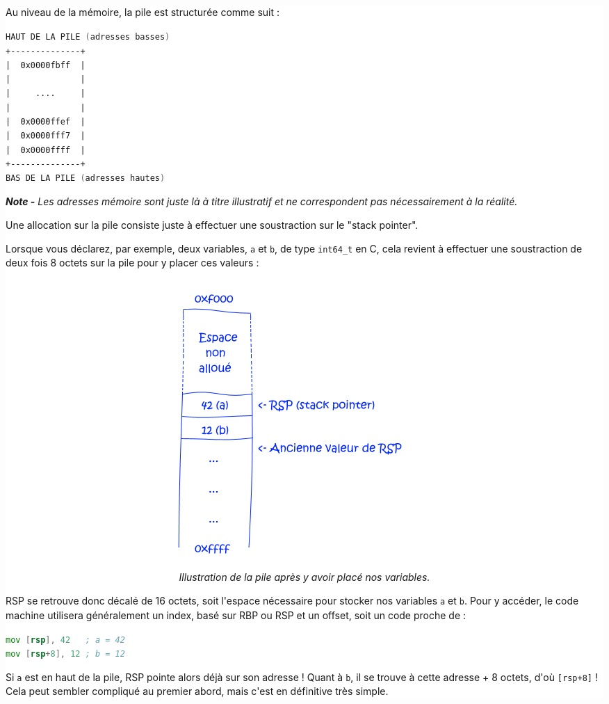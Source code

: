 Au niveau de la mémoire, la pile est structurée comme suit :
```asm
HAUT DE LA PILE (adresses basses)
+--------------+
|  0x0000fbff  |
|              |
|     ....     |
|              |
|  0x0000ffef  |
|  0x0000fff7  |
|  0x0000ffff  |
+--------------+
BAS DE LA PILE (adresses hautes)
```
***Note -** Les adresses mémoire sont juste là à titre illustratif et ne correspondent pas nécessairement à la réalité.*

Une allocation sur la pile consiste juste à effectuer une soustraction sur le "stack pointer".

Lorsque vous déclarez, par exemple, deux variables, `a` et `b`, de type `int64_t` en C, cela revient à effectuer une soustraction de deux fois 8 octets sur la pile pour y placer ces valeurs :
<p style="text-align:center;font-style: italic;"><img src="assets/stack_1.png" /><br /><i>Illustration de la pile après y avoir placé nos variables.</i></p>

RSP se retrouve donc décalé de 16 octets, soit l'espace nécessaire pour stocker nos variables `a` et `b`. Pour y accéder, le code machine utilisera généralement un index, basé sur RBP ou RSP et un offset, soit un code proche de :
```asm
mov [rsp], 42   ; a = 42
mov [rsp+8], 12 ; b = 12
```
Si `a` est en haut de la pile, RSP pointe alors déjà sur son adresse ! Quant à `b`, il se trouve à cette adresse + 8 octets, d'où `[rsp+8]` ! Cela peut sembler compliqué au premier abord, mais c'est en définitive très simple.
